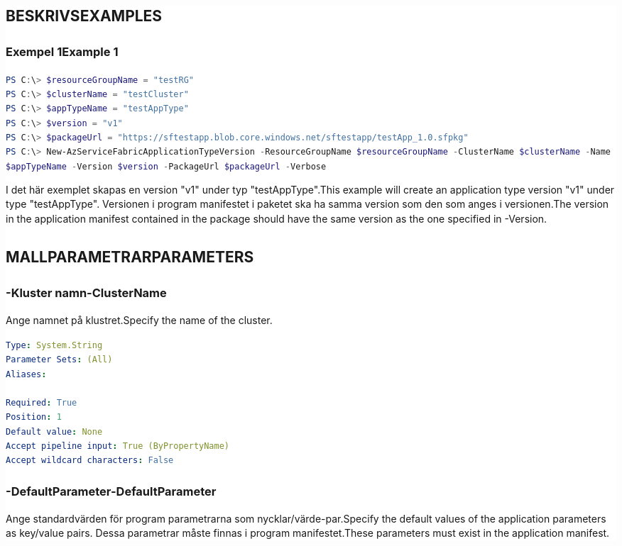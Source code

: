 ## <span data-ttu-id="02520-108">BESKRIVS</span><span class="sxs-lookup"><span data-stu-id="02520-108">EXAMPLES</span></span>

### <span data-ttu-id="02520-109">Exempel 1</span><span class="sxs-lookup"><span data-stu-id="02520-109">Example 1</span></span>
```powershell
PS C:\> $resourceGroupName = "testRG"
PS C:\> $clusterName = "testCluster"
PS C:\> $appTypeName = "testAppType"
PS C:\> $version = "v1"
PS C:\> $packageUrl = "https://sftestapp.blob.core.windows.net/sftestapp/testApp_1.0.sfpkg"
PS C:\> New-AzServiceFabricApplicationTypeVersion -ResourceGroupName $resourceGroupName -ClusterName $clusterName -Name $appTypeName -Version $version -PackageUrl $packageUrl -Verbose
```

<span data-ttu-id="02520-110">I det här exemplet skapas en version "v1" under typ "testAppType".</span><span class="sxs-lookup"><span data-stu-id="02520-110">This example will create an application type version "v1" under type "testAppType".</span></span> <span data-ttu-id="02520-111">Versionen i program manifestet i paketet ska ha samma version som den som anges i versionen.</span><span class="sxs-lookup"><span data-stu-id="02520-111">The version in the application manifest contained in the package should have the same version as the one specified in -Version.</span></span>

## <span data-ttu-id="02520-112">MALLPARAMETRAR</span><span class="sxs-lookup"><span data-stu-id="02520-112">PARAMETERS</span></span>

### <span data-ttu-id="02520-113">-Kluster namn</span><span class="sxs-lookup"><span data-stu-id="02520-113">-ClusterName</span></span>
<span data-ttu-id="02520-114">Ange namnet på klustret.</span><span class="sxs-lookup"><span data-stu-id="02520-114">Specify the name of the cluster.</span></span>

```yaml
Type: System.String
Parameter Sets: (All)
Aliases:

Required: True
Position: 1
Default value: None
Accept pipeline input: True (ByPropertyName)
Accept wildcard characters: False
```

### <span data-ttu-id="02520-115">-DefaultParameter</span><span class="sxs-lookup"><span data-stu-id="02520-115">-DefaultParameter</span></span>
<span data-ttu-id="02520-116">Ange standardvärden för program parametrarna som nycklar/värde-par.</span><span class="sxs-lookup"><span data-stu-id="02520-116">Specify the default values of the application parameters as key/value pairs.</span></span>
<span data-ttu-id="02520-117">Dessa parametrar måste finnas i program manifestet.</span><span class="sxs-lookup"><span data-stu-id="02520-117">These parameters must exist in the application manifest.</span></span>
